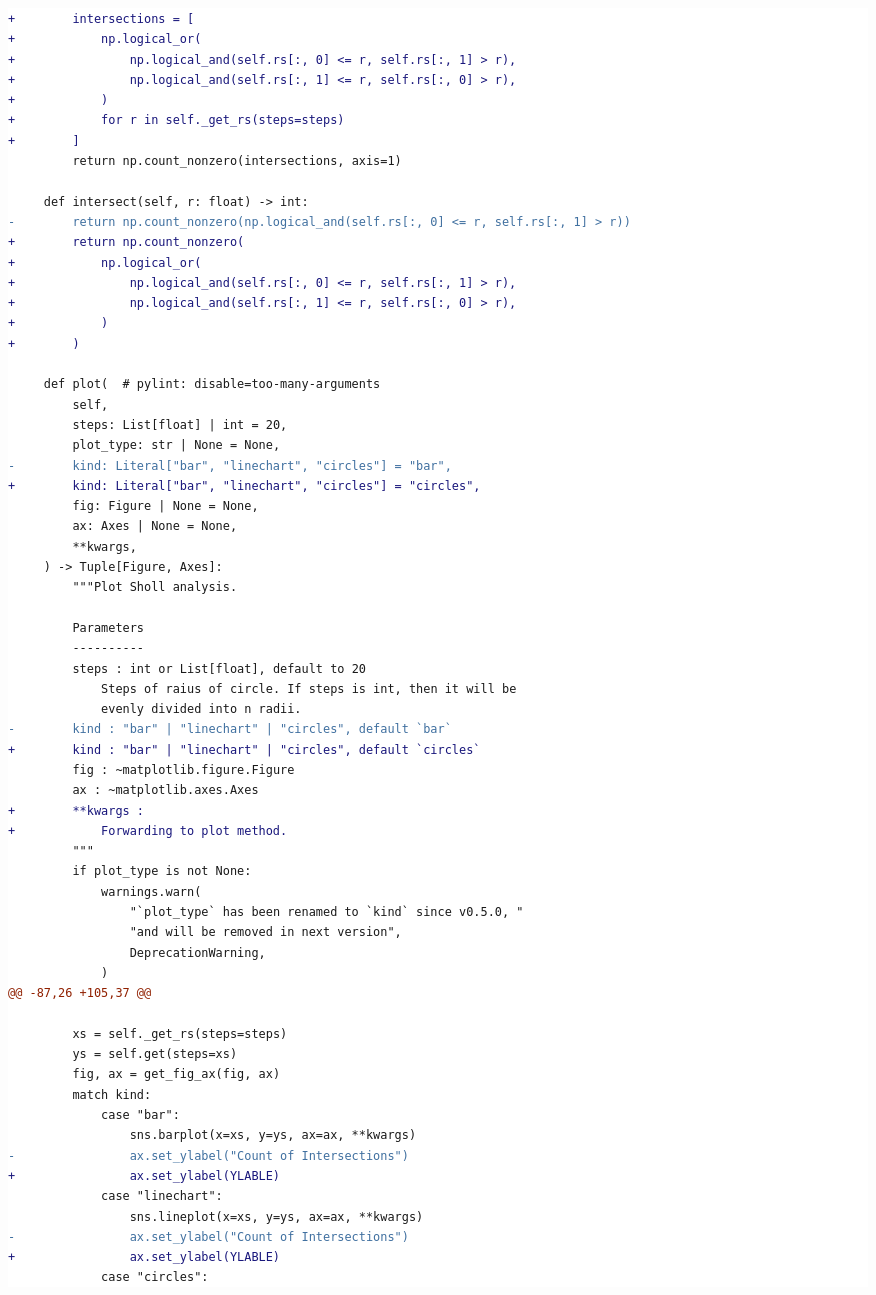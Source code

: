 ```diff
+        intersections = [
+            np.logical_or(
+                np.logical_and(self.rs[:, 0] <= r, self.rs[:, 1] > r),
+                np.logical_and(self.rs[:, 1] <= r, self.rs[:, 0] > r),
+            )
+            for r in self._get_rs(steps=steps)
+        ]
         return np.count_nonzero(intersections, axis=1)
 
     def intersect(self, r: float) -> int:
-        return np.count_nonzero(np.logical_and(self.rs[:, 0] <= r, self.rs[:, 1] > r))
+        return np.count_nonzero(
+            np.logical_or(
+                np.logical_and(self.rs[:, 0] <= r, self.rs[:, 1] > r),
+                np.logical_and(self.rs[:, 1] <= r, self.rs[:, 0] > r),
+            )
+        )
 
     def plot(  # pylint: disable=too-many-arguments
         self,
         steps: List[float] | int = 20,
         plot_type: str | None = None,
-        kind: Literal["bar", "linechart", "circles"] = "bar",
+        kind: Literal["bar", "linechart", "circles"] = "circles",
         fig: Figure | None = None,
         ax: Axes | None = None,
         **kwargs,
     ) -> Tuple[Figure, Axes]:
         """Plot Sholl analysis.
 
         Parameters
         ----------
         steps : int or List[float], default to 20
             Steps of raius of circle. If steps is int, then it will be
             evenly divided into n radii.
-        kind : "bar" | "linechart" | "circles", default `bar`
+        kind : "bar" | "linechart" | "circles", default `circles`
         fig : ~matplotlib.figure.Figure
         ax : ~matplotlib.axes.Axes
+        **kwargs :
+            Forwarding to plot method.
         """
         if plot_type is not None:
             warnings.warn(
                 "`plot_type` has been renamed to `kind` since v0.5.0, "
                 "and will be removed in next version",
                 DeprecationWarning,
             )
@@ -87,26 +105,37 @@
 
         xs = self._get_rs(steps=steps)
         ys = self.get(steps=xs)
         fig, ax = get_fig_ax(fig, ax)
         match kind:
             case "bar":
                 sns.barplot(x=xs, y=ys, ax=ax, **kwargs)
-                ax.set_ylabel("Count of Intersections")
+                ax.set_ylabel(YLABLE)
             case "linechart":
                 sns.lineplot(x=xs, y=ys, ax=ax, **kwargs)
-                ax.set_ylabel("Count of Intersections")
+                ax.set_ylabel(YLABLE)
             case "circles":
```